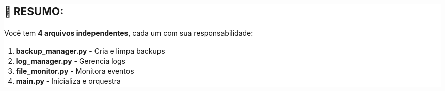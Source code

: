 
## 📌 RESUMO:

Você tem **4 arquivos independentes**, cada um com sua responsabilidade:

1. **backup_manager.py** - Cria e limpa backups
2. **log_manager.py** - Gerencia logs
3. **file_monitor.py** - Monitora eventos
4. **main.py** - Inicializa e orquestra

